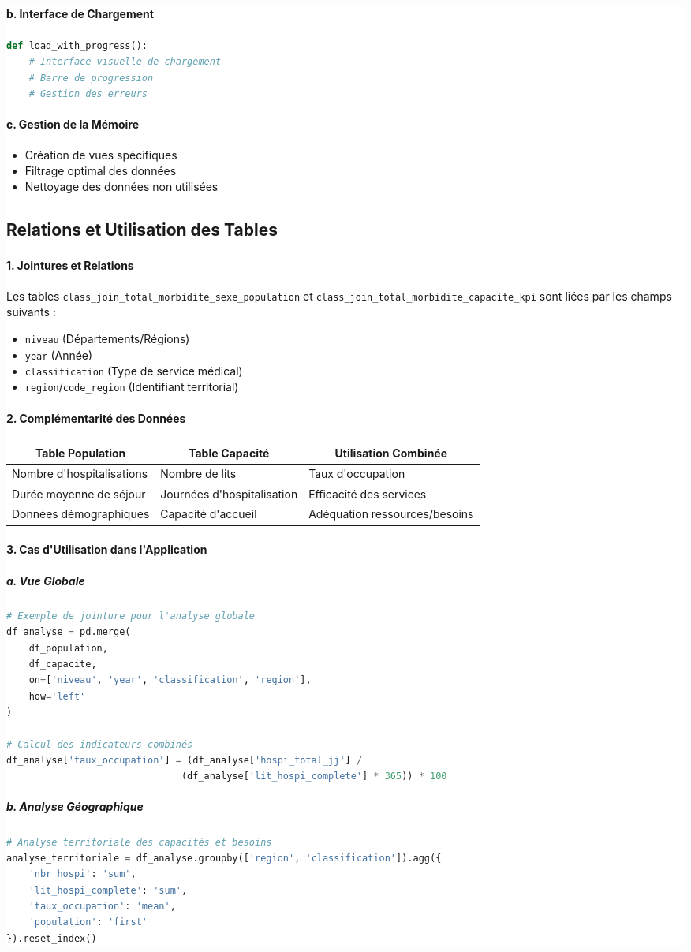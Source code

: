 #### b. Interface de Chargement
```python
def load_with_progress():
    # Interface visuelle de chargement
    # Barre de progression
    # Gestion des erreurs
```

#### c. Gestion de la Mémoire
- Création de vues spécifiques
- Filtrage optimal des données
- Nettoyage des données non utilisées

## Relations et Utilisation des Tables

#### 1. Jointures et Relations
Les tables `class_join_total_morbidite_sexe_population` et `class_join_total_morbidite_capacite_kpi` sont liées par les champs suivants :
- `niveau` (Départements/Régions)
- `year` (Année)
- `classification` (Type de service médical)
- `region`/`code_region` (Identifiant territorial)

#### 2. Complémentarité des Données
| Table Population | Table Capacité | Utilisation Combinée |
|-----------------|----------------|---------------------|
| Nombre d'hospitalisations | Nombre de lits | Taux d'occupation |
| Durée moyenne de séjour | Journées d'hospitalisation | Efficacité des services |
| Données démographiques | Capacité d'accueil | Adéquation ressources/besoins |

#### 3. Cas d'Utilisation dans l'Application

##### a. Vue Globale
```python
# Exemple de jointure pour l'analyse globale
df_analyse = pd.merge(
    df_population,
    df_capacite,
    on=['niveau', 'year', 'classification', 'region'],
    how='left'
)

# Calcul des indicateurs combinés
df_analyse['taux_occupation'] = (df_analyse['hospi_total_jj'] / 
                               (df_analyse['lit_hospi_complete'] * 365)) * 100
```

##### b. Analyse Géographique
```python
# Analyse territoriale des capacités et besoins
analyse_territoriale = df_analyse.groupby(['region', 'classification']).agg({
    'nbr_hospi': 'sum',
    'lit_hospi_complete': 'sum',
    'taux_occupation': 'mean',
    'population': 'first'
}).reset_index()
```

